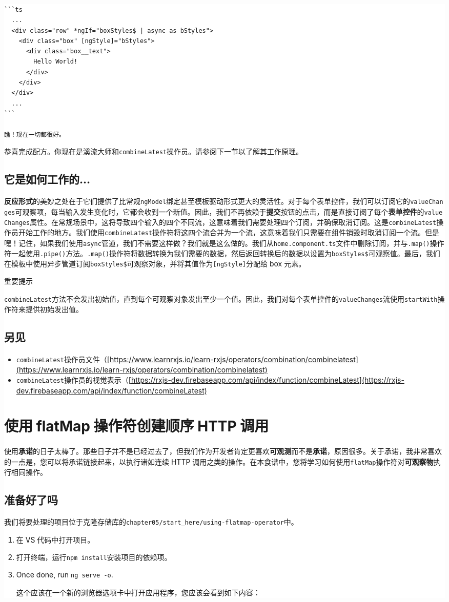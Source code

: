     ```ts
      ...
      <div class="row" *ngIf="boxStyles$ | async as bStyles">
        <div class="box" [ngStyle]="bStyles">
          <div class="box__text">
            Hello World!
          </div>
        </div>
      </div>
      ...
    ```

    瞧！现在一切都很好。

恭喜完成配方。你现在是溪流大师和`combineLatest`操作员。请参阅下一节以了解其工作原理。

## 它是如何工作的…

**反应形式**的美妙之处在于它们提供了比常规`ngModel`绑定甚至模板驱动形式更大的灵活性。对于每个表单控件，我们可以订阅它的`valueChanges`可观察项，每当输入发生变化时，它都会收到一个新值。因此，我们不再依赖于**提交**按钮的点击，而是直接订阅了每个**表单控件**的`valueChanges`属性。在常规场景中，这将导致四个输入的四个不同流，这意味着我们需要处理四个订阅，并确保取消订阅。这是`combineLatest`操作员开始工作的地方。我们使用`combineLatest`操作符将这四个流合并为一个流，这意味着我们只需要在组件销毁时取消订阅一个流。但是嘿！记住，如果我们使用`async`管道，我们不需要这样做？我们就是这么做的。我们从`home.component.ts`文件中删除订阅，并与`.map()`操作符一起使用`.pipe()`方法。`.map()`操作符将数据转换为我们需要的数据，然后返回转换后的数据以设置为`boxStyles$`可观察值。最后，我们在模板中使用异步管道订阅`boxStyles$`可观察对象，并将其值作为`[ngStyle]`分配给 box 元素。

重要提示

`combineLatest`方法不会发出初始值，直到每个可观察对象发出至少一个值。因此，我们对每个表单控件的`valueChanges`流使用`startWith`操作符来提供初始发出值。

## 另见

*   `combineLatest`操作员文件（[https://www.learnrxjs.io/learn-rxjs/operators/combination/combinelatest](https://www.learnrxjs.io/learn-rxjs/operators/combination/combinelatest)
*   `combineLatest`操作员的视觉表示（[https://rxjs-dev.firebaseapp.com/api/index/function/combineLatest](https://rxjs-dev.firebaseapp.com/api/index/function/combineLatest)

# 使用 flatMap 操作符创建顺序 HTTP 调用

使用**承诺**的日子太棒了。那些日子并不是已经过去了，但我们作为开发者肯定更喜欢**可观测**而不是**承诺**，原因很多。关于承诺，我非常喜欢的一点是，您可以将承诺链接起来，以执行诸如连续 HTTP 调用之类的操作。在本食谱中，您将学习如何使用`flatMap`操作符对**可观察物**执行相同操作。

## 准备好了吗

我们将要处理的项目位于克隆存储库的`chapter05/start_here/using-flatmap-operator`中。

1.  在 VS 代码中打开项目。
2.  打开终端，运行`npm install`安装项目的依赖项。
3.  Once done, run `ng serve -o`.

    这个应该在一个新的浏览器选项卡中打开应用程序，您应该会看到如下内容：

